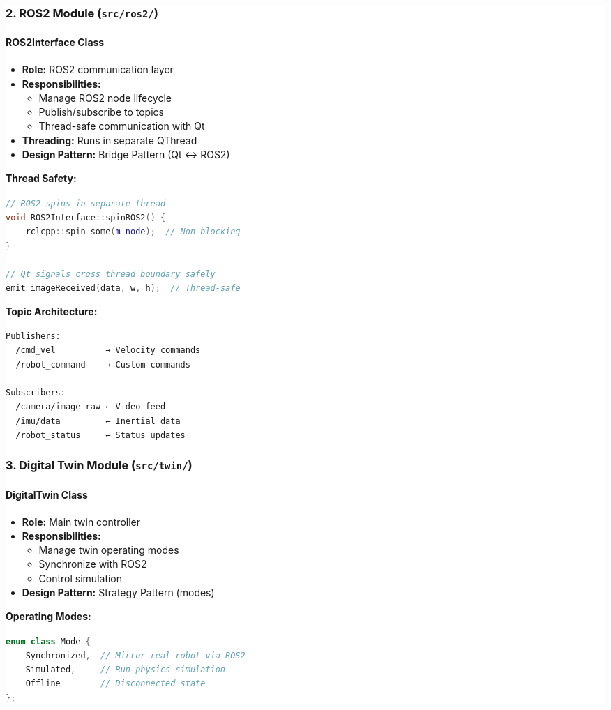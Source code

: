 ### 2. ROS2 Module (`src/ros2/`)

#### ROS2Interface Class
- **Role:** ROS2 communication layer
- **Responsibilities:**
  - Manage ROS2 node lifecycle
  - Publish/subscribe to topics
  - Thread-safe communication with Qt
- **Threading:** Runs in separate QThread
- **Design Pattern:** Bridge Pattern (Qt ↔ ROS2)

**Thread Safety:**
```cpp
// ROS2 spins in separate thread
void ROS2Interface::spinROS2() {
    rclcpp::spin_some(m_node);  // Non-blocking
}

// Qt signals cross thread boundary safely
emit imageReceived(data, w, h);  // Thread-safe
```

**Topic Architecture:**
```
Publishers:
  /cmd_vel          → Velocity commands
  /robot_command    → Custom commands

Subscribers:
  /camera/image_raw ← Video feed
  /imu/data         ← Inertial data
  /robot_status     ← Status updates
```

### 3. Digital Twin Module (`src/twin/`)

#### DigitalTwin Class
- **Role:** Main twin controller
- **Responsibilities:**
  - Manage twin operating modes
  - Synchronize with ROS2
  - Control simulation
- **Design Pattern:** Strategy Pattern (modes)

**Operating Modes:**
```cpp
enum class Mode {
    Synchronized,  // Mirror real robot via ROS2
    Simulated,     // Run physics simulation
    Offline        // Disconnected state
};
```

